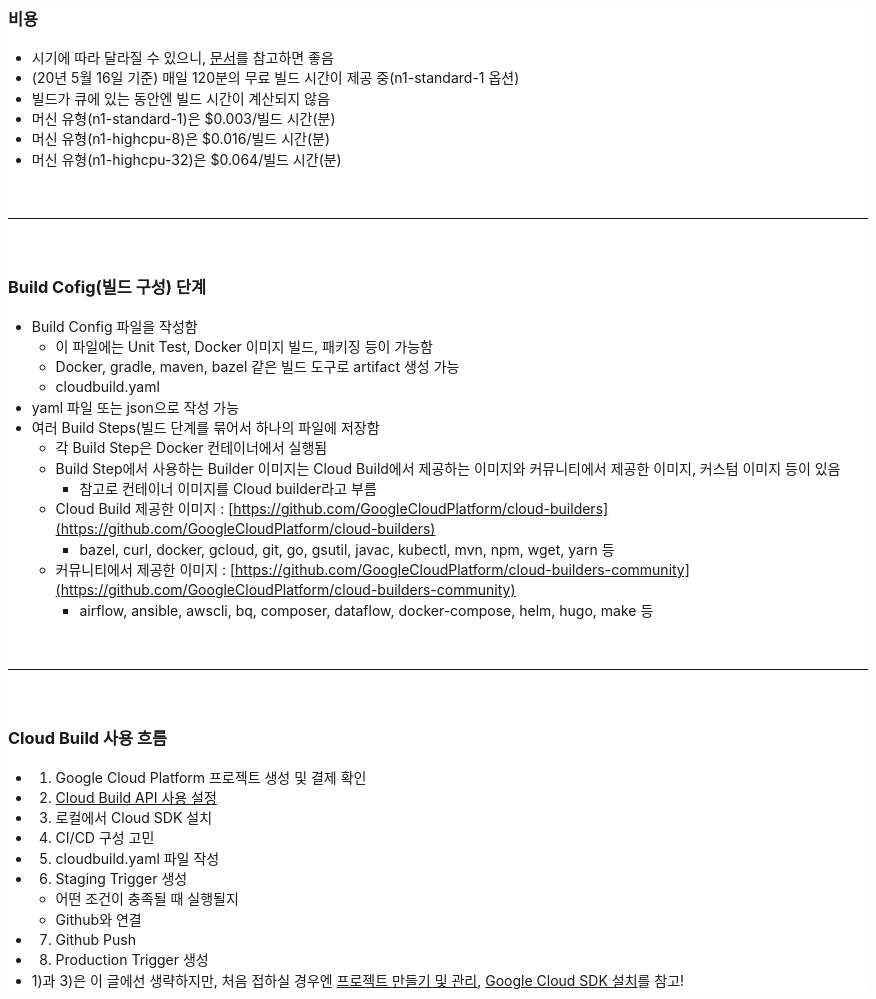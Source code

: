 ### 비용
- 시기에 따라 달라질 수 있으니, [문서](https://cloud.google.com/cloud-build/pricing?hl=ko)를 참고하면 좋음
- (20년 5월 16일 기준) 매일 120분의 무료 빌드 시간이 제공 중(n1-standard-1 옵션)
- 빌드가 큐에 있는 동안엔 빌드 시간이 계산되지 않음
- 머신 유형(n1-standard-1)은 $0.003/빌드 시간(분)
- 머신 유형(n1-highcpu-8)은 $0.016/빌드 시간(분)
- 머신 유형(n1-highcpu-32)은 $0.064/빌드 시간(분)


<br />

---

<br />
	
### Build Cofig(빌드 구성) 단계
- Build Config 파일을 작성함
	- 이 파일에는 Unit Test, Docker 이미지 빌드, 패키징 등이 가능함
	- Docker, gradle, maven, bazel 같은 빌드 도구로 artifact 생성 가능
	- cloudbuild.yaml
- yaml 파일 또는 json으로 작성 가능
- 여러 Build Steps(빌드 단계를 묶어서 하나의 파일에 저장함
	- 각 Build Step은 Docker 컨테이너에서 실행됨
	- Build Step에서 사용하는 Builder 이미지는 Cloud Build에서 제공하는 이미지와 커뮤니티에서 제공한 이미지, 커스텀 이미지 등이 있음
		- 참고로 컨테이너 이미지를 Cloud builder라고 부름
	- Cloud Build 제공한 이미지 : [https://github.com/GoogleCloudPlatform/cloud-builders](https://github.com/GoogleCloudPlatform/cloud-builders)
		- bazel, curl, docker, gcloud, git, go, gsutil, javac, kubectl, mvn, npm, wget, yarn 등
	- 커뮤니티에서 제공한 이미지 : [https://github.com/GoogleCloudPlatform/cloud-builders-community](https://github.com/GoogleCloudPlatform/cloud-builders-community)
		- airflow, ansible, awscli, bq, composer, dataflow, docker-compose, helm, hugo, make 등

<br />

---

<br />

	
### Cloud Build 사용 흐름
- 1) Google Cloud Platform 프로젝트 생성 및 결제 확인
- 2) [Cloud Build API 사용 설정](https://console.cloud.google.com/flows/enableapi?apiid=cloudbuild.googleapis.com&redirect=https%3A%2F%2Fcloud.google.com%2Fcloud-build%2Fdocs%2Fquickstart-build&hl=ko&_ga=2.211218646.273633348.1588992492-151274966.1565535538)
- 3) 로컬에서 Cloud SDK 설치
- 4) CI/CD 구성 고민
- 5) cloudbuild.yaml 파일 작성
- 6) Staging Trigger 생성
	- 어떤 조건이 충족될 때 실행될지
	- Github와 연결
- 7) Github Push
- 8) Production Trigger 생성
- 1)과 3)은 이 글에선 생략하지만, 처음 접하실 경우엔 [프로젝트 만들기 및 관리](https://cloud.google.com/resource-manager/docs/creating-managing-projects?hl=ko), [Google Cloud SDK 설치](https://cloud.google.com/sdk/install?hl=ko)를 참고!

